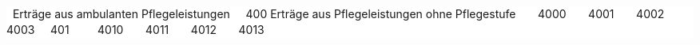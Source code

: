<td> </td>
<td>Erträge aus ambulanten Pflegeleistungen</td>
</tr>
<tr class="odd">
<td> </td>
<td> </td>
<td>400</td>
<td>Erträge aus Pflegeleistungen ohne Pflegestufe</td>
</tr>
<tr class="even">
<td> </td>
<td> </td>
<td> </td>
<td>4000</td>
</tr>
<tr class="odd">
<td> </td>
<td> </td>
<td> </td>
<td>4001</td>
</tr>
<tr class="even">
<td> </td>
<td> </td>
<td> </td>
<td>4002</td>
</tr>
<tr class="odd">
<td> </td>
<td> </td>
<td> </td>
<td>4003</td>
</tr>
<tr class="even">
<td> </td>
<td> </td>
<td>401</td>
<td> </td>
</tr>
<tr class="odd">
<td> </td>
<td> </td>
<td> </td>
<td>4010</td>
</tr>
<tr class="even">
<td> </td>
<td> </td>
<td> </td>
<td>4011</td>
</tr>
<tr class="odd">
<td> </td>
<td> </td>
<td> </td>
<td>4012</td>
</tr>
<tr class="even">
<td> </td>
<td> </td>
<td> </td>
<td>4013</td>
</tr>
<tr class="odd">